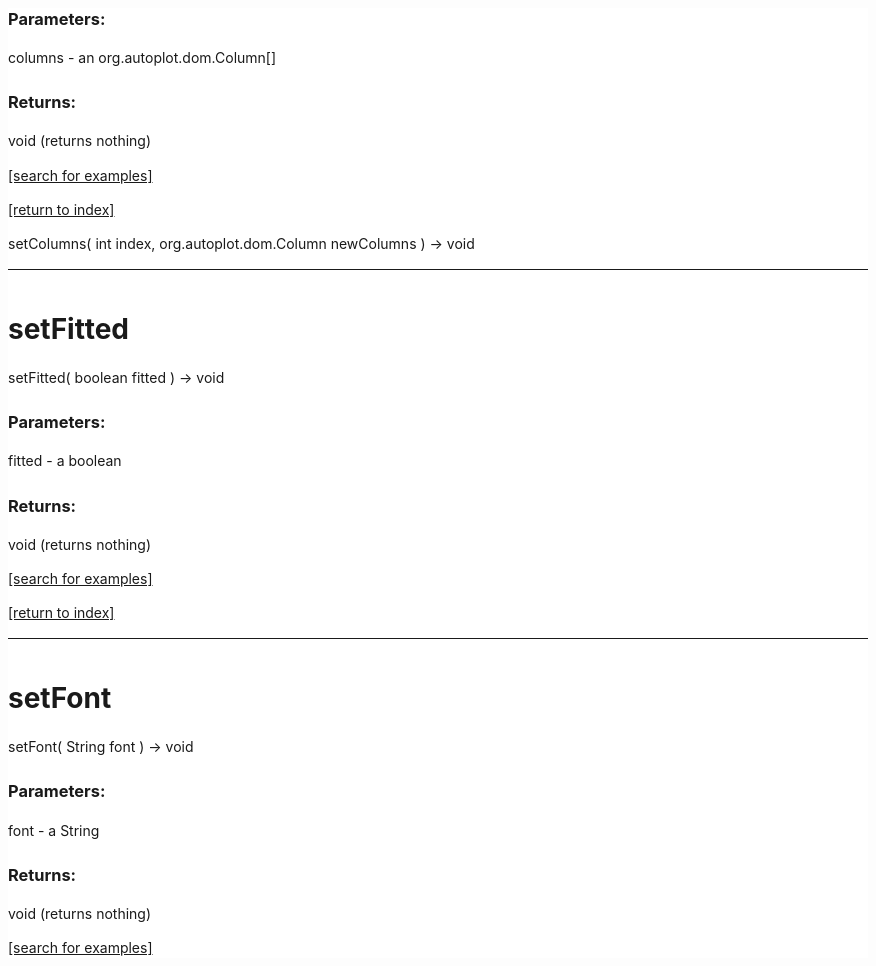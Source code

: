 

### Parameters:
columns - an org.autoplot.dom.Column[]

### Returns:
void (returns nothing)


<a href="https://github.com/autoplot/dev/search?q=setColumns&unscoped_q=setColumns">[search for examples]</a>

<a href="https://github.com/autoplot/documentation/blob/master/javadoc/index-all.md">[return to index]</a>

setColumns( int index, org.autoplot.dom.Column newColumns ) &rarr; void<br>
***
<a name="setFitted"></a>
# setFitted
setFitted( boolean fitted ) &rarr; void



### Parameters:
fitted - a boolean

### Returns:
void (returns nothing)


<a href="https://github.com/autoplot/dev/search?q=setFitted&unscoped_q=setFitted">[search for examples]</a>

<a href="https://github.com/autoplot/documentation/blob/master/javadoc/index-all.md">[return to index]</a>

***
<a name="setFont"></a>
# setFont
setFont( String font ) &rarr; void



### Parameters:
font - a String

### Returns:
void (returns nothing)


<a href="https://github.com/autoplot/dev/search?q=setFont&unscoped_q=setFont">[search for examples]</a>
